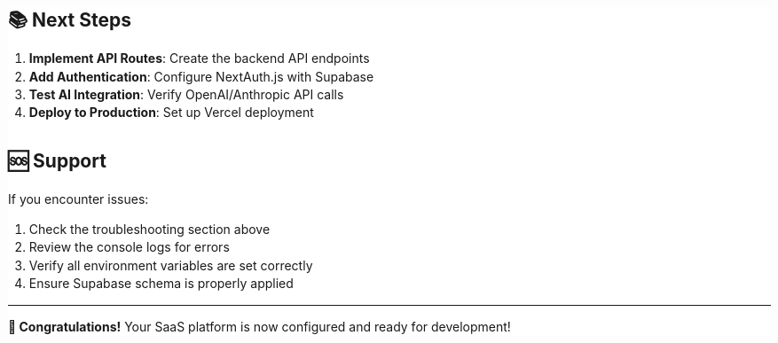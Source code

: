 ## 📚 Next Steps

1. **Implement API Routes**: Create the backend API endpoints
2. **Add Authentication**: Configure NextAuth.js with Supabase
3. **Test AI Integration**: Verify OpenAI/Anthropic API calls
4. **Deploy to Production**: Set up Vercel deployment

## 🆘 Support

If you encounter issues:
1. Check the troubleshooting section above
2. Review the console logs for errors
3. Verify all environment variables are set correctly
4. Ensure Supabase schema is properly applied

---

**🎉 Congratulations!** Your SaaS platform is now configured and ready for development!
